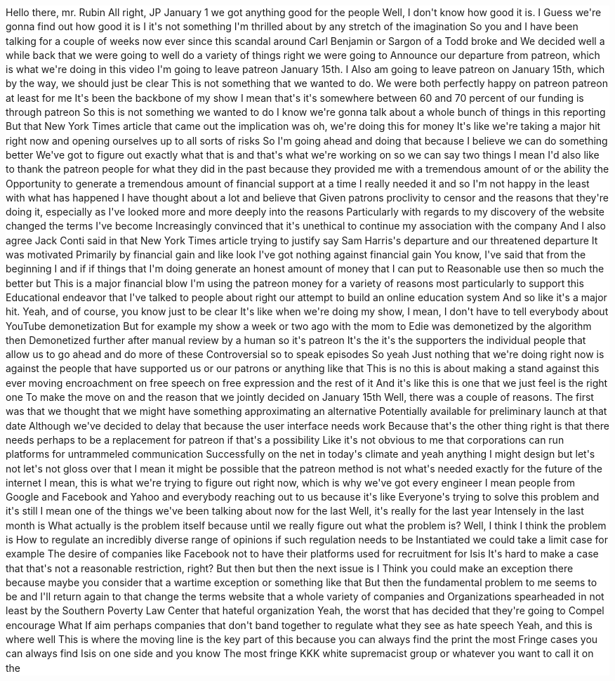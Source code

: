  Hello there, mr. Rubin All right, JP January 1 we got anything good for the people Well, I don't know how good it is. I Guess we're gonna find out how good it is I it's not something I'm thrilled about by any stretch of the imagination So you and I have been talking for a couple of weeks now ever since this scandal around Carl Benjamin or Sargon of a Todd broke and We decided well a while back that we were going to well do a variety of things right we were going to Announce our departure from patreon, which is what we're doing in this video I'm going to leave patreon January 15th. I Also am going to leave patreon on January 15th, which by the way, we should just be clear This is not something that we wanted to do. We were both perfectly happy on patreon patreon at least for me It's been the backbone of my show I mean that's it's somewhere between 60 and 70 percent of our funding is through patreon So this is not something we wanted to do I know we're gonna talk about a whole bunch of things in this reporting But that New York Times article that came out the implication was oh, we're doing this for money It's like we're taking a major hit right now and opening ourselves up to all sorts of risks So I'm going ahead and doing that because I believe we can do something better We've got to figure out exactly what that is and that's what we're working on so we can say two things I mean I'd also like to thank the patreon people for what they did in the past because they provided me with a tremendous amount of or the ability the Opportunity to generate a tremendous amount of financial support at a time I really needed it and so I'm not happy in the least with what has happened I have thought about a lot and believe that Given patrons proclivity to censor and the reasons that they're doing it, especially as I've looked more and more deeply into the reasons Particularly with regards to my discovery of the website changed the terms I've become Increasingly convinced that it's unethical to continue my association with the company And I also agree Jack Conti said in that New York Times article trying to justify say Sam Harris's departure and our threatened departure It was motivated Primarily by financial gain and like look I've got nothing against financial gain You know, I've said that from the beginning I and if if things that I'm doing generate an honest amount of money that I can put to Reasonable use then so much the better but This is a major financial blow I'm using the patreon money for a variety of reasons most particularly to support this Educational endeavor that I've talked to people about right our attempt to build an online education system And so like it's a major hit. Yeah, and of course, you know just to be clear It's like when we're doing my show, I mean, I don't have to tell everybody about YouTube demonetization But for example my show a week or two ago with the mom to Edie was demonetized by the algorithm then Demonetized further after manual review by a human so it's patreon It's the it's the supporters the individual people that allow us to go ahead and do more of these Controversial so to speak episodes So yeah Just nothing that we're doing right now is against the people that have supported us or our patrons or anything like that This is no this is about making a stand against this ever moving encroachment on free speech on free expression and the rest of it And it's like this is one that we just feel is the right one To make the move on and the reason that we jointly decided on January 15th Well, there was a couple of reasons. The first was that we thought that we might have something approximating an alternative Potentially available for preliminary launch at that date Although we've decided to delay that because the user interface needs work Because that's the other thing right is that there needs perhaps to be a replacement for patreon if that's a possibility Like it's not obvious to me that corporations can run platforms for untrammeled communication Successfully on the net in today's climate and yeah anything I might design but let's not let's not gloss over that I mean it might be possible that the patreon method is not what's needed exactly for the future of the internet I mean, this is what we're trying to figure out right now, which is why we've got every engineer I mean people from Google and Facebook and Yahoo and everybody reaching out to us because it's like Everyone's trying to solve this problem and it's still I mean one of the things we've been talking about now for the last Well, it's really for the last year Intensely in the last month is What actually is the problem itself because until we really figure out what the problem is? Well, I think I think the problem is How to regulate an incredibly diverse range of opinions if such regulation needs to be Instantiated we could take a limit case for example The desire of companies like Facebook not to have their platforms used for recruitment for Isis It's hard to make a case that that's not a reasonable restriction, right? But then but then the next issue is I Think you could make an exception there because maybe you consider that a wartime exception or something like that But then the fundamental problem to me seems to be and I'll return again to that change the terms website that a whole variety of companies and Organizations spearheaded in not least by the Southern Poverty Law Center that hateful organization Yeah, the worst that has decided that they're going to Compel encourage What If aim perhaps companies that don't band together to regulate what they see as hate speech Yeah, and this is where well This is where the moving line is the key part of this because you can always find the print the most Fringe cases you can always find Isis on one side and you know The most fringe KKK white supremacist group or whatever you want to call it on the